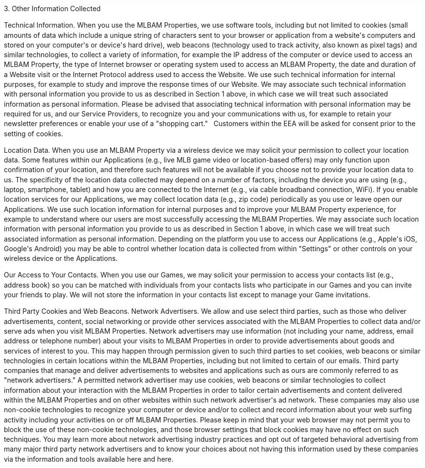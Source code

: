 3\. Other Information Collected

Technical Information. When you use the MLBAM Properties, we use software tools, including but not limited to cookies (small amounts of data which include a unique string of characters sent to your browser or application from a website's computers and stored on your computer's or device's hard drive), web beacons (technology used to track activity, also known as pixel tags) and similar technologies, to collect a variety of information, for example the IP address of the computer or device used to access an MLBAM Property, the type of Internet browser or operating system used to access an MLBAM Property, the date and duration of a Website visit or the Internet Protocol address used to access the Website. We use such technical information for internal purposes, for example to study and improve the response times of our Website. We may associate such technical information with personal information you provide to us as described in Section 1 above, in which case we will treat such associated information as personal information. Please be advised that associating technical information with personal information may be required for us, and our Service Providers, to recognize you and your communications with us, for example to retain your newsletter preferences or enable your use of a "shopping cart."   Customers within the EEA will be asked for consent prior to the setting of cookies.

Location Data. When you use an MLBAM Property via a wireless device we may solicit your permission to collect your location data. Some features within our Applications (e.g., live MLB game video or location-based offers) may only function upon confirmation of your location, and therefore such features will not be available if you choose not to provide your location data to us. The specificity of the location data collected may depend on a number of factors, including the device you are using (e.g., laptop, smartphone, tablet) and how you are connected to the Internet (e.g., via cable broadband connection, WiFi). If you enable location services for our Applications, we may collect location data (e.g., zip code) periodically as you use or leave open our Applications. We use such location information for internal purposes and to improve your MLBAM Property experience, for example to understand where our users are most successfully accessing the MLBAM Properties. We may associate such location information with personal information you provide to us as described in Section 1 above, in which case we will treat such associated information as personal information. Depending on the platform you use to access our Applications (e.g., Apple's iOS, Google's Android) you may be able to control whether location data is collected from within "Settings" or other controls on your wireless device or the Applications.

Our Access to Your Contacts. When you use our Games, we may solicit your permission to access your contacts list (e.g., address book) so you can be matched with individuals from your contacts lists who participate in our Games and you can invite your friends to play. We will not store the information in your contacts list except to manage your Game invitations.

Third Party Cookies and Web Beacons. Network Advertisers. We allow and use select third parties, such as those who deliver advertisements, content, social networking or provide other services associated with the MLBAM Properties to collect data and/or serve ads when you visit MLBAM Properties. Network advertisers may use information (not including your name, address, email address or telephone number) about your visits to MLBAM Properties in order to provide advertisements about goods and services of interest to you. This may happen through permission given to such third parties to set cookies, web beacons or similar technologies in certain locations within the MLBAM Properties, including but not limited to certain of our emails. Third party companies that manage and deliver advertisements to websites and applications such as ours are commonly referred to as "network advertisers." A permitted network advertiser may use cookies, web beacons or similar technologies to collect information about your interaction with the MLBAM Properties in order to tailor certain advertisements and content delivered within the MLBAM Properties and on other websites within such network advertiser's ad network. These companies may also use non-cookie technologies to recognize your computer or device and/or to collect and record information about your web surfing activity including your activities on or off MLBAM Properties. Please keep in mind that your web browser may not permit you to block the use of these non-cookie technologies, and those browser settings that block cookies may have no effect on such techniques. You may learn more about network advertising industry practices and opt out of targeted behavioral advertising from many major third party network advertisers and to know your choices about not having this information used by these companies via the information and tools available here and here.
